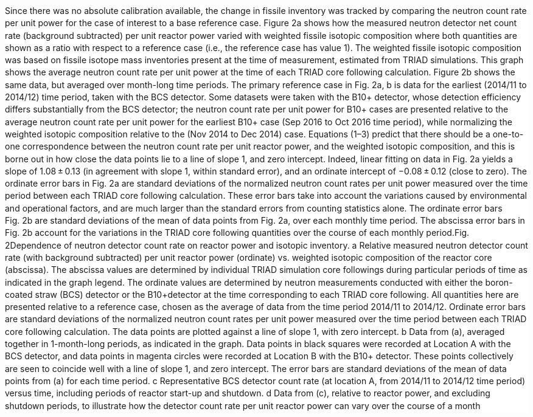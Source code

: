 Since there was no absolute calibration available, the change in fissile inventory was tracked by comparing the neutron count rate per unit power for the case of interest to a base reference case. Figure 2a shows how the measured neutron detector net count rate (background subtracted) per unit reactor power varied with weighted fissile isotopic composition where both quantities are shown as a ratio with respect to a reference case (i.e., the reference case has value 1). The weighted fissile isotopic composition was based on fissile isotope mass inventories present at the time of measurement, estimated from TRIAD simulations. This graph shows the average neutron count rate per unit power at the time of each TRIAD core following calculation. Figure 2b shows the same data, but averaged over month-long time periods. The primary reference case in Fig. 2a, b is data for the earliest (2014/11 to 2014/12) time period, taken with the BCS detector. Some datasets were taken with the B10+ detector, whose detection efficiency differs substantially from the BCS detector; the neutron count rate per unit power for B10+ cases are presented relative to the average neutron count rate per unit power for the earliest B10+ case (Sep 2016 to Oct 2016 time period), while normalizing the weighted isotopic composition relative to the (Nov 2014 to Dec 2014) case. Equations (1–3) predict that there should be a one-to-one correspondence between the neutron count rate per unit reactor power, and the weighted isotopic composition, and this is borne out in how close the data points lie to a line of slope 1, and zero intercept. Indeed, linear fitting on data in Fig. 2a yields a slope of 1.08 ± 0.13 (in agreement with slope 1, within standard error), and an ordinate intercept of −0.08 ± 0.12 (close to zero). The ordinate error bars in Fig. 2a are standard deviations of the normalized neutron count rates per unit power measured over the time period between each TRIAD core following calculation. These error bars take into account the variations caused by environmental and operational factors, and are much larger than the standard errors from counting statistics alone. The ordinate error bars Fig. 2b are standard deviations of the mean of data points from Fig. 2a, over each monthly time period. The abscissa error bars in Fig. 2b account for the variations in the TRIAD core following quantities over the course of each monthly period.Fig. 2Dependence of neutron detector count rate on reactor power and isotopic inventory. a Relative measured neutron detector count rate (with background subtracted) per unit reactor power (ordinate) vs. weighted isotopic composition of the reactor core (abscissa). The abscissa values are determined by individual TRIAD simulation core followings during particular periods of time as indicated in the graph legend. The ordinate values are determined by neutron measurements conducted with either the boron-coated straw (BCS) detector or the B10+detector at the time corresponding to each TRIAD core following. All quantities here are presented relative to a reference case, chosen as the average of data from the time period 2014/11 to 2014/12. Ordinate error bars are standard deviations of the normalized neutron count rates per unit power measured over the time period between each TRIAD core following calculation. The data points are plotted against a line of slope 1, with zero intercept. b Data from (a), averaged together in 1-month-long periods, as indicated in the graph. Data points in black squares were recorded at Location A with the BCS detector, and data points in magenta circles were recorded at Location B with the B10+ detector. These points collectively are seen to coincide well with a line of slope 1, and zero intercept. The error bars are standard deviations of the mean of data points from (a) for each time period. c Representative BCS detector count rate (at location A, from 2014/11 to 2014/12 time period) versus time, including periods of reactor start-up and shutdown. d Data from (c), relative to reactor power, and excluding shutdown periods, to illustrate how the detector count rate per unit reactor power can vary over the course of a month
